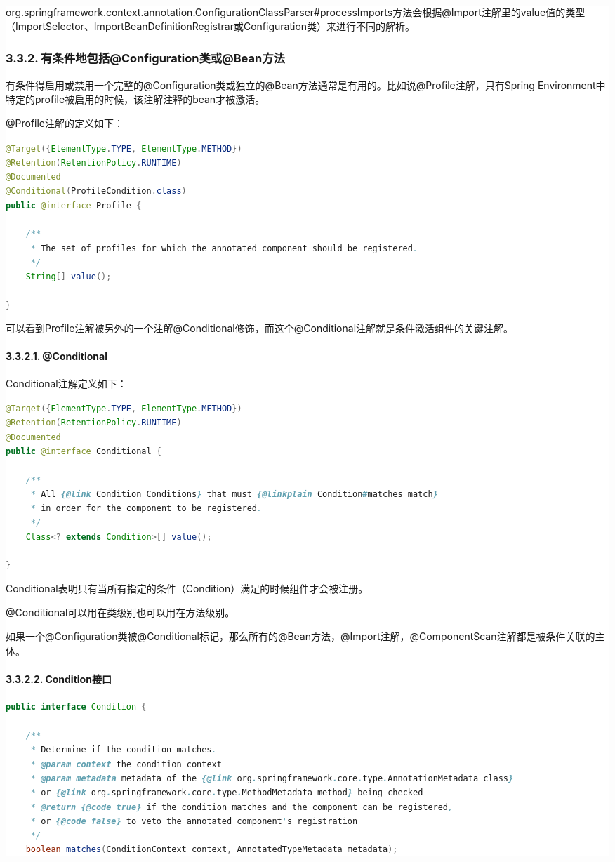 org.springframework.context.annotation.ConfigurationClassParser#processImports方法会根据@Import注解里的value值的类型（ImportSelector、ImportBeanDefinitionRegistrar或Configuration类）来进行不同的解析。

### 3.3.2. 有条件地包括@Configuration类或@Bean方法

有条件得启用或禁用一个完整的@Configuration类或独立的@Bean方法通常是有用的。比如说@Profile注解，只有Spring Environment中特定的profile被启用的时候，该注解注释的bean才被激活。

@Profile注解的定义如下：

~~~java
@Target({ElementType.TYPE, ElementType.METHOD})
@Retention(RetentionPolicy.RUNTIME)
@Documented
@Conditional(ProfileCondition.class)
public @interface Profile {

	/**
	 * The set of profiles for which the annotated component should be registered.
	 */
	String[] value();

}

~~~

可以看到Profile注解被另外的一个注解@Conditional修饰，而这个@Conditional注解就是条件激活组件的关键注解。

####  3.3.2.1. @Conditional

Conditional注解定义如下：

~~~java
@Target({ElementType.TYPE, ElementType.METHOD})
@Retention(RetentionPolicy.RUNTIME)
@Documented
public @interface Conditional {

	/**
	 * All {@link Condition Conditions} that must {@linkplain Condition#matches match}
	 * in order for the component to be registered.
	 */
	Class<? extends Condition>[] value();

}
~~~

Conditional表明只有当所有指定的条件（Condition）满足的时候组件才会被注册。

@Conditional可以用在类级别也可以用在方法级别。

如果一个@Configuration类被@Conditional标记，那么所有的@Bean方法，@Import注解，@ComponentScan注解都是被条件关联的主体。

#### 3.3.2.2. Condition接口

~~~java
public interface Condition {

	/**
	 * Determine if the condition matches.
	 * @param context the condition context
	 * @param metadata metadata of the {@link org.springframework.core.type.AnnotationMetadata class}
	 * or {@link org.springframework.core.type.MethodMetadata method} being checked
	 * @return {@code true} if the condition matches and the component can be registered,
	 * or {@code false} to veto the annotated component's registration
	 */
	boolean matches(ConditionContext context, AnnotatedTypeMetadata metadata);

~~~